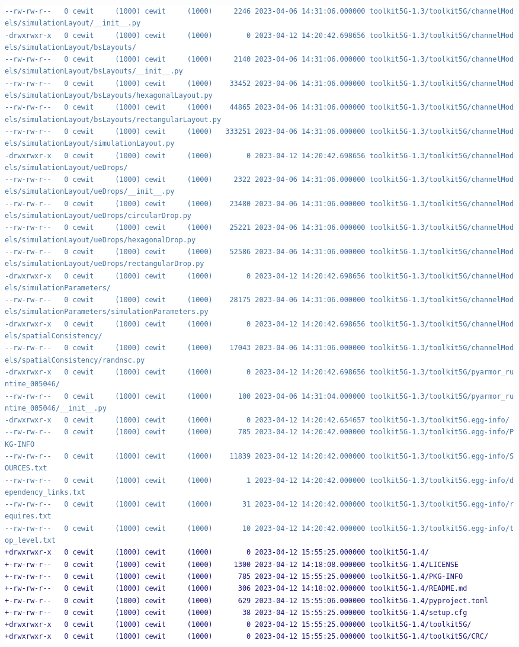 ```diff
--rw-rw-r--   0 cewit     (1000) cewit     (1000)     2246 2023-04-06 14:31:06.000000 toolkit5G-1.3/toolkit5G/channelModels/simulationLayout/__init__.py
-drwxrwxr-x   0 cewit     (1000) cewit     (1000)        0 2023-04-12 14:20:42.698656 toolkit5G-1.3/toolkit5G/channelModels/simulationLayout/bsLayouts/
--rw-rw-r--   0 cewit     (1000) cewit     (1000)     2140 2023-04-06 14:31:06.000000 toolkit5G-1.3/toolkit5G/channelModels/simulationLayout/bsLayouts/__init__.py
--rw-rw-r--   0 cewit     (1000) cewit     (1000)    33452 2023-04-06 14:31:06.000000 toolkit5G-1.3/toolkit5G/channelModels/simulationLayout/bsLayouts/hexagonalLayout.py
--rw-rw-r--   0 cewit     (1000) cewit     (1000)    44865 2023-04-06 14:31:06.000000 toolkit5G-1.3/toolkit5G/channelModels/simulationLayout/bsLayouts/rectangularLayout.py
--rw-rw-r--   0 cewit     (1000) cewit     (1000)   333251 2023-04-06 14:31:06.000000 toolkit5G-1.3/toolkit5G/channelModels/simulationLayout/simulationLayout.py
-drwxrwxr-x   0 cewit     (1000) cewit     (1000)        0 2023-04-12 14:20:42.698656 toolkit5G-1.3/toolkit5G/channelModels/simulationLayout/ueDrops/
--rw-rw-r--   0 cewit     (1000) cewit     (1000)     2322 2023-04-06 14:31:06.000000 toolkit5G-1.3/toolkit5G/channelModels/simulationLayout/ueDrops/__init__.py
--rw-rw-r--   0 cewit     (1000) cewit     (1000)    23480 2023-04-06 14:31:06.000000 toolkit5G-1.3/toolkit5G/channelModels/simulationLayout/ueDrops/circularDrop.py
--rw-rw-r--   0 cewit     (1000) cewit     (1000)    25221 2023-04-06 14:31:06.000000 toolkit5G-1.3/toolkit5G/channelModels/simulationLayout/ueDrops/hexagonalDrop.py
--rw-rw-r--   0 cewit     (1000) cewit     (1000)    52586 2023-04-06 14:31:06.000000 toolkit5G-1.3/toolkit5G/channelModels/simulationLayout/ueDrops/rectangularDrop.py
-drwxrwxr-x   0 cewit     (1000) cewit     (1000)        0 2023-04-12 14:20:42.698656 toolkit5G-1.3/toolkit5G/channelModels/simulationParameters/
--rw-rw-r--   0 cewit     (1000) cewit     (1000)    28175 2023-04-06 14:31:06.000000 toolkit5G-1.3/toolkit5G/channelModels/simulationParameters/simulationParameters.py
-drwxrwxr-x   0 cewit     (1000) cewit     (1000)        0 2023-04-12 14:20:42.698656 toolkit5G-1.3/toolkit5G/channelModels/spatialConsistency/
--rw-rw-r--   0 cewit     (1000) cewit     (1000)    17043 2023-04-06 14:31:06.000000 toolkit5G-1.3/toolkit5G/channelModels/spatialConsistency/randnsc.py
-drwxrwxr-x   0 cewit     (1000) cewit     (1000)        0 2023-04-12 14:20:42.698656 toolkit5G-1.3/toolkit5G/pyarmor_runtime_005046/
--rw-rw-r--   0 cewit     (1000) cewit     (1000)      100 2023-04-06 14:31:04.000000 toolkit5G-1.3/toolkit5G/pyarmor_runtime_005046/__init__.py
-drwxrwxr-x   0 cewit     (1000) cewit     (1000)        0 2023-04-12 14:20:42.654657 toolkit5G-1.3/toolkit5G.egg-info/
--rw-rw-r--   0 cewit     (1000) cewit     (1000)      785 2023-04-12 14:20:42.000000 toolkit5G-1.3/toolkit5G.egg-info/PKG-INFO
--rw-rw-r--   0 cewit     (1000) cewit     (1000)    11839 2023-04-12 14:20:42.000000 toolkit5G-1.3/toolkit5G.egg-info/SOURCES.txt
--rw-rw-r--   0 cewit     (1000) cewit     (1000)        1 2023-04-12 14:20:42.000000 toolkit5G-1.3/toolkit5G.egg-info/dependency_links.txt
--rw-rw-r--   0 cewit     (1000) cewit     (1000)       31 2023-04-12 14:20:42.000000 toolkit5G-1.3/toolkit5G.egg-info/requires.txt
--rw-rw-r--   0 cewit     (1000) cewit     (1000)       10 2023-04-12 14:20:42.000000 toolkit5G-1.3/toolkit5G.egg-info/top_level.txt
+drwxrwxr-x   0 cewit     (1000) cewit     (1000)        0 2023-04-12 15:55:25.000000 toolkit5G-1.4/
+-rw-rw-r--   0 cewit     (1000) cewit     (1000)     1300 2023-04-12 14:18:08.000000 toolkit5G-1.4/LICENSE
+-rw-rw-r--   0 cewit     (1000) cewit     (1000)      785 2023-04-12 15:55:25.000000 toolkit5G-1.4/PKG-INFO
+-rw-rw-r--   0 cewit     (1000) cewit     (1000)      306 2023-04-12 14:18:02.000000 toolkit5G-1.4/README.md
+-rw-rw-r--   0 cewit     (1000) cewit     (1000)      629 2023-04-12 15:55:06.000000 toolkit5G-1.4/pyproject.toml
+-rw-rw-r--   0 cewit     (1000) cewit     (1000)       38 2023-04-12 15:55:25.000000 toolkit5G-1.4/setup.cfg
+drwxrwxr-x   0 cewit     (1000) cewit     (1000)        0 2023-04-12 15:55:25.000000 toolkit5G-1.4/toolkit5G/
+drwxrwxr-x   0 cewit     (1000) cewit     (1000)        0 2023-04-12 15:55:25.000000 toolkit5G-1.4/toolkit5G/CRC/
```